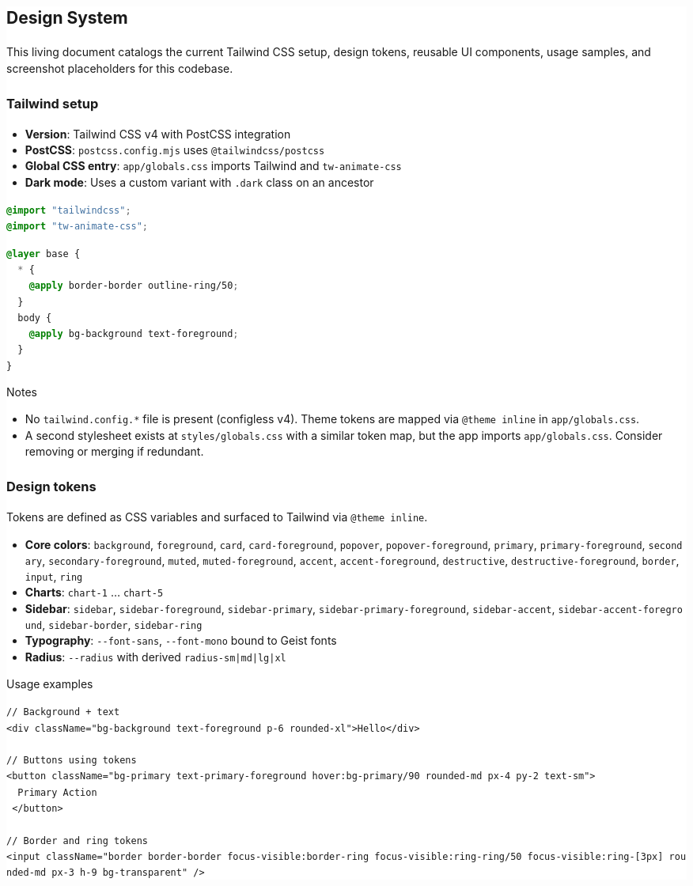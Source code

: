 ## Design System

This living document catalogs the current Tailwind CSS setup, design tokens, reusable UI components, usage samples, and screenshot placeholders for this codebase.

### Tailwind setup
- **Version**: Tailwind CSS v4 with PostCSS integration
- **PostCSS**: `postcss.config.mjs` uses `@tailwindcss/postcss`
- **Global CSS entry**: `app/globals.css` imports Tailwind and `tw-animate-css`
- **Dark mode**: Uses a custom variant with `.dark` class on an ancestor

```1:3:app/globals.css
@import "tailwindcss";
@import "tw-animate-css";
```

```118:126:app/globals.css
@layer base {
  * {
    @apply border-border outline-ring/50;
  }
  body {
    @apply bg-background text-foreground;
  }
}
```

Notes
- No `tailwind.config.*` file is present (configless v4). Theme tokens are mapped via `@theme inline` in `app/globals.css`.
- A second stylesheet exists at `styles/globals.css` with a similar token map, but the app imports `app/globals.css`. Consider removing or merging if redundant.

### Design tokens
Tokens are defined as CSS variables and surfaced to Tailwind via `@theme inline`.

- **Core colors**: `background`, `foreground`, `card`, `card-foreground`, `popover`, `popover-foreground`, `primary`, `primary-foreground`, `secondary`, `secondary-foreground`, `muted`, `muted-foreground`, `accent`, `accent-foreground`, `destructive`, `destructive-foreground`, `border`, `input`, `ring`
- **Charts**: `chart-1` … `chart-5`
- **Sidebar**: `sidebar`, `sidebar-foreground`, `sidebar-primary`, `sidebar-primary-foreground`, `sidebar-accent`, `sidebar-accent-foreground`, `sidebar-border`, `sidebar-ring`
- **Typography**: `--font-sans`, `--font-mono` bound to Geist fonts
- **Radius**: `--radius` with derived `radius-sm|md|lg|xl`

Usage examples

```tsx
// Background + text
<div className="bg-background text-foreground p-6 rounded-xl">Hello</div>

// Buttons using tokens
<button className="bg-primary text-primary-foreground hover:bg-primary/90 rounded-md px-4 py-2 text-sm">
  Primary Action
 </button>

// Border and ring tokens
<input className="border border-border focus-visible:border-ring focus-visible:ring-ring/50 focus-visible:ring-[3px] rounded-md px-3 h-9 bg-transparent" />
```
